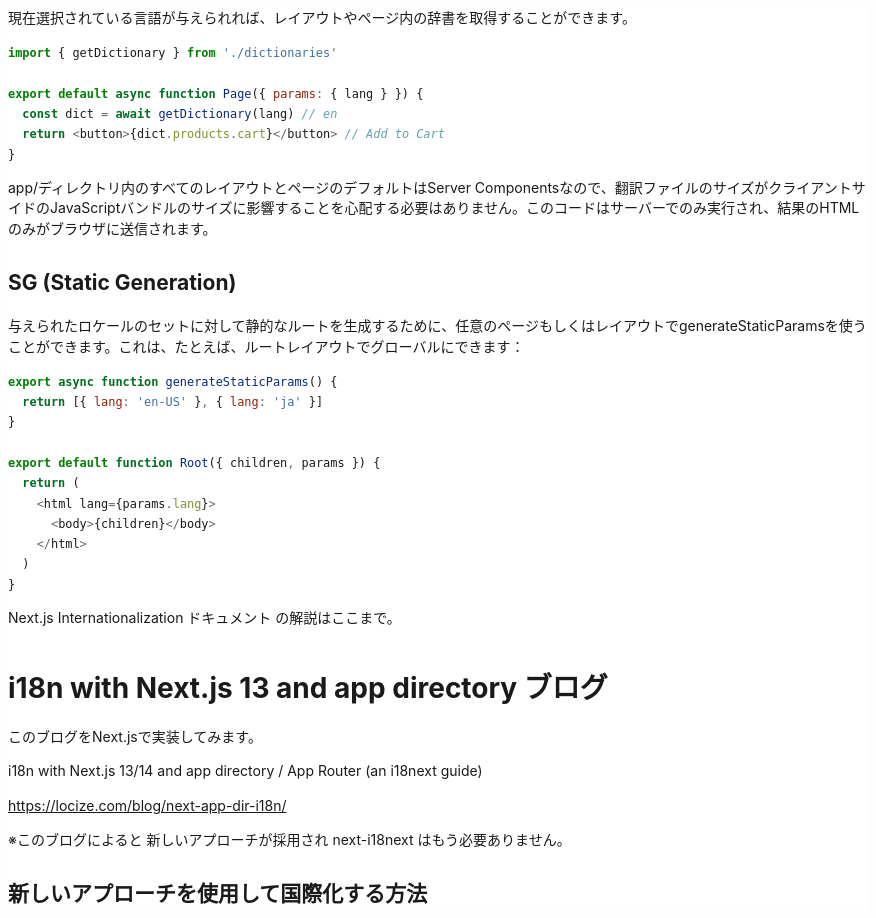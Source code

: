 現在選択されている言語が与えられれば、レイアウトやページ内の辞書を取得することができます。


```src/app/[lang]/page.js
import { getDictionary } from './dictionaries'

export default async function Page({ params: { lang } }) {
  const dict = await getDictionary(lang) // en
  return <button>{dict.products.cart}</button> // Add to Cart
}

```

app/ディレクトリ内のすべてのレイアウトとページのデフォルトはServer Componentsなので、翻訳ファイルのサイズがクライアントサイドのJavaScriptバンドルのサイズに影響することを心配する必要はありません。このコードはサーバーでのみ実行され、結果のHTMLのみがブラウザに送信されます。


## SG (Static Generation)

与えられたロケールのセットに対して静的なルートを生成するために、任意のページもしくはレイアウトでgenerateStaticParamsを使うことができます。これは、たとえば、ルートレイアウトでグローバルにできます：



```src/app/[lang]/layout.js
export async function generateStaticParams() {
  return [{ lang: 'en-US' }, { lang: 'ja' }]
}

export default function Root({ children, params }) {
  return (
    <html lang={params.lang}>
      <body>{children}</body>
    </html>
  )
}

```



Next.js Internationalization ドキュメント の解説はここまで。





# i18n with Next.js 13 and app directory ブログ

このブログをNext.jsで実装してみます。

i18n with Next.js 13/14 and app directory / App Router (an i18next guide)

https://locize.com/blog/next-app-dir-i18n/

※このブログによると 新しいアプローチが採用され next-i18next はもう必要ありません。



## 新しいアプローチを使用して国際化する方法
